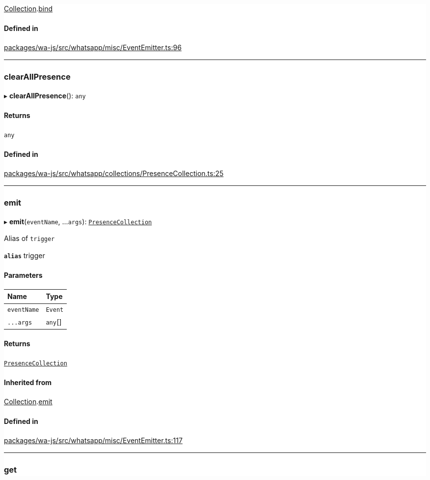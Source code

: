 [Collection](whatsapp.Collection.md).[bind](whatsapp.Collection.md#bind)

#### Defined in

[packages/wa-js/src/whatsapp/misc/EventEmitter.ts:96](https://github.com/wppconnect-team/wa-js/blob/main/src/whatsapp/misc/EventEmitter.ts#L96)

___

### clearAllPresence

▸ **clearAllPresence**(): `any`

#### Returns

`any`

#### Defined in

[packages/wa-js/src/whatsapp/collections/PresenceCollection.ts:25](https://github.com/wppconnect-team/wa-js/blob/main/src/whatsapp/collections/PresenceCollection.ts#L25)

___

### emit

▸ **emit**(`eventName`, ...`args`): [`PresenceCollection`](whatsapp.PresenceCollection.md)

Alias of `trigger`

**`alias`** trigger

#### Parameters

| Name | Type |
| :------ | :------ |
| `eventName` | `Event` |
| `...args` | `any`[] |

#### Returns

[`PresenceCollection`](whatsapp.PresenceCollection.md)

#### Inherited from

[Collection](whatsapp.Collection.md).[emit](whatsapp.Collection.md#emit)

#### Defined in

[packages/wa-js/src/whatsapp/misc/EventEmitter.ts:117](https://github.com/wppconnect-team/wa-js/blob/main/src/whatsapp/misc/EventEmitter.ts#L117)

___

### get
